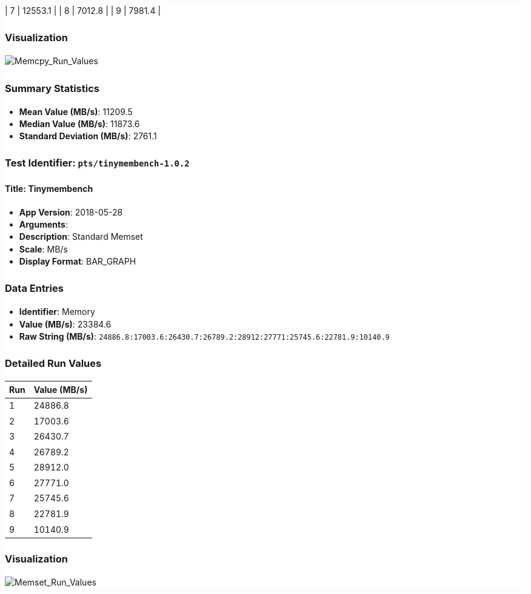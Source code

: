 | 7   | 12553.1      |
| 8   | 7012.8       |
| 9   | 7981.4       |

### Visualization
![Memcpy_Run_Values](https://github.com/user-attachments/assets/21a0ac94-f4f1-49f3-bf13-70b6e4069b1a)

### Summary Statistics
- **Mean Value (MB/s)**: 11209.5
- **Median Value (MB/s)**: 11873.6
- **Standard Deviation (MB/s)**: 2761.1

### Test Identifier: `pts/tinymembench-1.0.2`

#### Title: Tinymembench
- **App Version**: 2018-05-28
- **Arguments**: 
- **Description**: Standard Memset
- **Scale**: MB/s
- **Display Format**: BAR_GRAPH

### Data Entries
- **Identifier**: Memory
- **Value (MB/s)**: 23384.6
- **Raw String (MB/s)**: `24886.8:17003.6:26430.7:26789.2:28912:27771:25745.6:22781.9:10140.9`

### Detailed Run Values

| Run | Value (MB/s) |
|-----|--------------|
| 1   | 24886.8      |
| 2   | 17003.6      |
| 3   | 26430.7      |
| 4   | 26789.2      |
| 5   | 28912.0      |
| 6   | 27771.0      |
| 7   | 25745.6      |
| 8   | 22781.9      |
| 9   | 10140.9      |

### Visualization
![Memset_Run_Values](https://github.com/user-attachments/assets/ed1b7294-cda9-4a1d-9e90-99932f424fd4)
